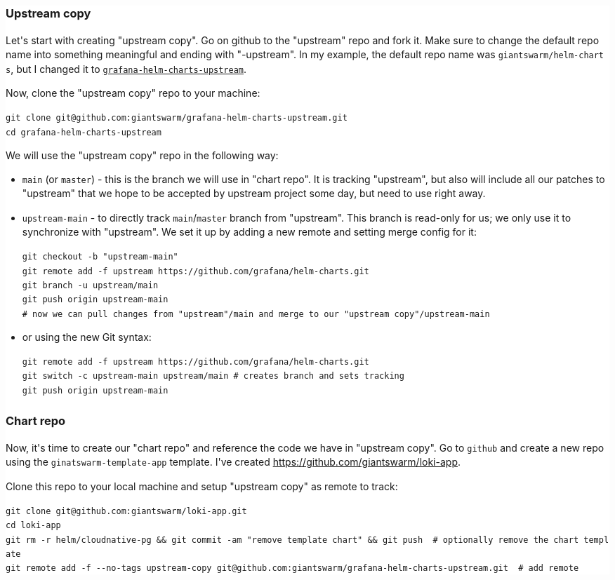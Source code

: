 ### Upstream copy

Let's start with creating "upstream copy". Go on github to the "upstream" repo and fork it.
Make sure to change
the default repo name into something meaningful and ending with "-upstream". In my example, the
default repo name was `giantswarm/helm-charts`, but I changed it to
[`grafana-helm-charts-upstream`](https://github.com/giantswarm/grafana-helm-charts-upstream).

Now, clone the "upstream copy" repo to your machine:

```
git clone git@github.com:giantswarm/grafana-helm-charts-upstream.git
cd grafana-helm-charts-upstream
```

We will use the "upstream copy" repo in the following way:

- `main` (or `master`) - this is the branch we will use in "chart repo". It is tracking "upstream",
  but also will include
  all our patches to "upstream" that we hope to be accepted by upstream project some day, but need to
  use right away.
- `upstream-main` - to directly track `main`/`master` branch from "upstream". This branch is read-only
  for us; we only use it to synchronize with "upstream". We set it up by adding
  a new remote and setting merge config for it:
  
  ```
  git checkout -b "upstream-main"
  git remote add -f upstream https://github.com/grafana/helm-charts.git
  git branch -u upstream/main
  git push origin upstream-main
  # now we can pull changes from "upstream"/main and merge to our "upstream copy"/upstream-main  
  ```
- or using the new Git syntax:
  ```
  git remote add -f upstream https://github.com/grafana/helm-charts.git
  git switch -c upstream-main upstream/main # creates branch and sets tracking
  git push origin upstream-main
  ```

### Chart repo

Now, it's time to create our "chart repo" and reference the code we have in "upstream copy".
Go to `github` and create a new repo using the `ginatswarm-template-app` template. I've created
<https://github.com/giantswarm/loki-app>.

Clone this repo to your local machine and setup "upstream copy" as remote to track:

```
git clone git@github.com:giantswarm/loki-app.git
cd loki-app
git rm -r helm/cloudnative-pg && git commit -am "remove template chart" && git push  # optionally remove the chart template
git remote add -f --no-tags upstream-copy git@github.com:giantswarm/grafana-helm-charts-upstream.git  # add remote
```
